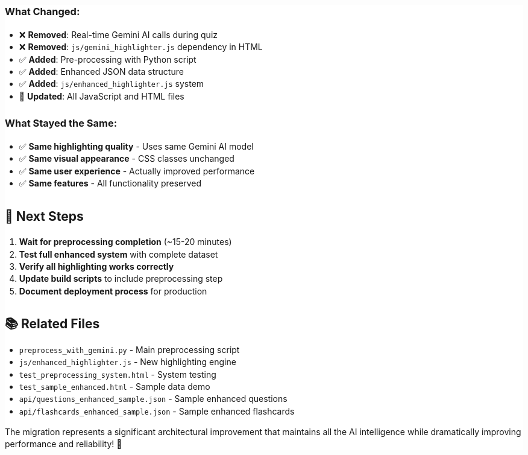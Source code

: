### What Changed:
- ❌ **Removed**: Real-time Gemini AI calls during quiz
- ❌ **Removed**: `js/gemini_highlighter.js` dependency in HTML
- ✅ **Added**: Pre-processing with Python script
- ✅ **Added**: Enhanced JSON data structure
- ✅ **Added**: `js/enhanced_highlighter.js` system
- 🔄 **Updated**: All JavaScript and HTML files

### What Stayed the Same:
- ✅ **Same highlighting quality** - Uses same Gemini AI model
- ✅ **Same visual appearance** - CSS classes unchanged
- ✅ **Same user experience** - Actually improved performance
- ✅ **Same features** - All functionality preserved

## 🎯 Next Steps

1. **Wait for preprocessing completion** (~15-20 minutes)
2. **Test full enhanced system** with complete dataset
3. **Verify all highlighting works correctly**
4. **Update build scripts** to include preprocessing step
5. **Document deployment process** for production

## 📚 Related Files

- `preprocess_with_gemini.py` - Main preprocessing script
- `js/enhanced_highlighter.js` - New highlighting engine  
- `test_preprocessing_system.html` - System testing
- `test_sample_enhanced.html` - Sample data demo
- `api/questions_enhanced_sample.json` - Sample enhanced questions
- `api/flashcards_enhanced_sample.json` - Sample enhanced flashcards

The migration represents a significant architectural improvement that maintains all the AI intelligence while dramatically improving performance and reliability! 🚀
